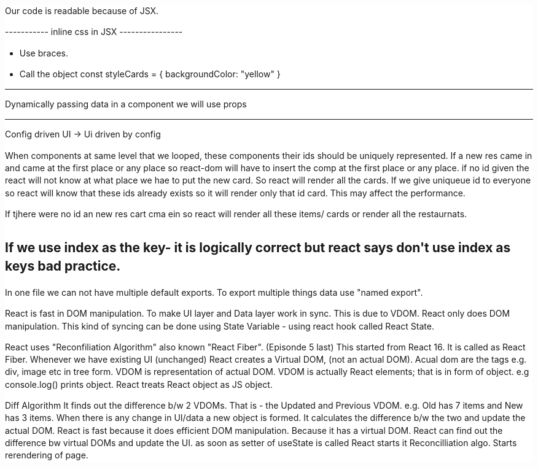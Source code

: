Our code is readable because of JSX.

----------- inline css in JSX ----------------
- Use braces.
<div id="res-card" style={{width: 10px}}>

- Call the object
const styleCards = {
  backgroundColor: "yellow"
}
<div id="res-card" style={styleCards}>

---------------------------------
Dynamically passing data in a component we will use props

----------------------------------------
Config driven UI -> Ui driven by config

When components at same level that we looped, these components their ids should be uniquely represented.
If a new res came in and came at the first place or any place so react-dom will have to insert the comp at the first place or any place. if no id given the react will not know at what place we hae to put the new card. So react will render all the cards. 
If we give uniqueue id to everyone so react will know that these ids already exists so it will render only that id card. This may affect the performance.

If tjhere were no id an new res cart cma ein so react will render all these items/ cards or render all the restaurnats.

If we use index as the key- it is logically correct but react says don't use index as keys bad practice.
----------------------

In one file we can not have multiple default exports.
To export multiple things data use "named export".

React is fast in DOM manipulation. To make UI layer and Data layer work in sync. This is due to VDOM. React only does DOM manipulation.
This kind of syncing can be done using State Variable - using react hook called React State.

React uses "Reconfiliation Algorithm" also known "React Fiber". (Episonde 5 last)
This started from React 16. It is called as React Fiber.
Whenever we have existing UI (unchanged) React creates a Virtual DOM, (not an actual DOM).
Acual dom are the tags e.g. div, image etc in tree form.
VDOM is representation of actual DOM.
VDOM is actually React elements; that is in form of object. e.g console.log(<Body/>) prints object.
React treats React object as JS object.

Diff Algorithm
It finds out the difference b/w 2 VDOMs. That is - the Updated and Previous VDOM.
e.g. Old has 7 items and New has 3 items.
When there is any change in UI/data a new object is formed. It calculates the difference b/w the two and update the actual DOM.
React is fast because it does efficient DOM manipulation. Because it has a virtual DOM. React can find out the difference bw virtual DOMs and update the UI.
as soon as setter of useState is called React starts it Reconcilliation algo. Starts rerendering of page.
